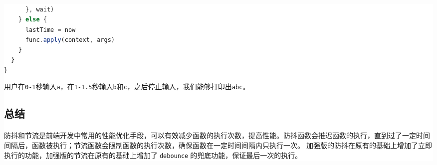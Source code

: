 ```javascript
      }, wait)
    } else {
      lastTime = now
      func.apply(context, args)
    }
  }
}
```

用户在`0-1`秒输入`a`，在`1-1.5`秒输入`b`和`c`，之后停止输入，我们能够打印出`abc`。

## 总结

防抖和节流是前端开发中常用的性能优化手段，可以有效减少函数的执行次数，提高性能。防抖函数会推迟函数的执行，直到过了一定时间间隔后，函数被执行；节流函数会限制函数的执行次数，确保函数在一定时间间隔内只执行一次。
加强版的防抖在原有的基础上增加了立即执行的功能，加强版的节流在原有的基础上增加了 `debounce` 的兜底功能，保证最后一次的执行。